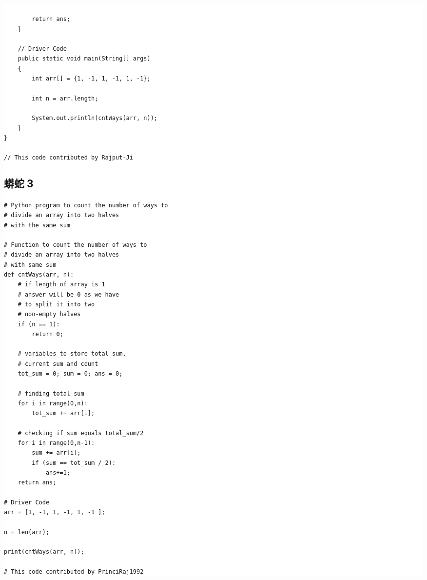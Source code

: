 ```

        return ans;
    }

    // Driver Code
    public static void main(String[] args)
    {
        int arr[] = {1, -1, 1, -1, 1, -1};

        int n = arr.length;

        System.out.println(cntWays(arr, n));
    }
}

// This code contributed by Rajput-Ji
```

## 蟒蛇 3

```
# Python program to count the number of ways to
# divide an array into two halves
# with the same sum

# Function to count the number of ways to
# divide an array into two halves
# with same sum
def cntWays(arr, n):
    # if length of array is 1
    # answer will be 0 as we have
    # to split it into two
    # non-empty halves
    if (n == 1):
        return 0;

    # variables to store total sum,
    # current sum and count
    tot_sum = 0; sum = 0; ans = 0;

    # finding total sum
    for i in range(0,n):
        tot_sum += arr[i];

    # checking if sum equals total_sum/2
    for i in range(0,n-1):
        sum += arr[i];
        if (sum == tot_sum / 2):
            ans+=1;
    return ans;

# Driver Code
arr = [1, -1, 1, -1, 1, -1 ];

n = len(arr);

print(cntWays(arr, n));

# This code contributed by PrinciRaj1992
```
